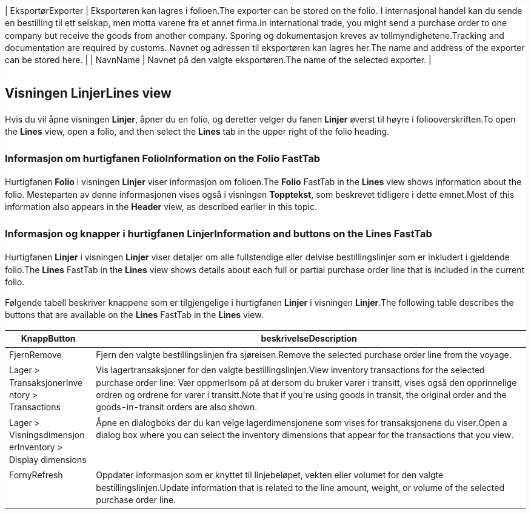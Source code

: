 | <span data-ttu-id="169e6-272">Eksportør</span><span class="sxs-lookup"><span data-stu-id="169e6-272">Exporter</span></span> | <span data-ttu-id="169e6-273">Eksportøren kan lagres i folioen.</span><span class="sxs-lookup"><span data-stu-id="169e6-273">The exporter can be stored on the folio.</span></span> <span data-ttu-id="169e6-274">I internasjonal handel kan du sende en bestilling til ett selskap, men motta varene fra et annet firma.</span><span class="sxs-lookup"><span data-stu-id="169e6-274">In international trade, you might send a purchase order to one company but receive the goods from another company.</span></span> <span data-ttu-id="169e6-275">Sporing og dokumentasjon kreves av tollmyndighetene.</span><span class="sxs-lookup"><span data-stu-id="169e6-275">Tracking and documentation are required by customs.</span></span> <span data-ttu-id="169e6-276">Navnet og adressen til eksportøren kan lagres her.</span><span class="sxs-lookup"><span data-stu-id="169e6-276">The name and address of the exporter can be stored here.</span></span> |
| <span data-ttu-id="169e6-277">Navn</span><span class="sxs-lookup"><span data-stu-id="169e6-277">Name</span></span> | <span data-ttu-id="169e6-278">Navnet på den valgte eksportøren.</span><span class="sxs-lookup"><span data-stu-id="169e6-278">The name of the selected exporter.</span></span> |

## <a name="lines-view"></a><span data-ttu-id="169e6-279">Visningen Linjer</span><span class="sxs-lookup"><span data-stu-id="169e6-279">Lines view</span></span>

<span data-ttu-id="169e6-280">Hvis du vil åpne visningen **Linjer**, åpner du en folio, og deretter velger du fanen **Linjer** øverst til høyre i foliooverskriften.</span><span class="sxs-lookup"><span data-stu-id="169e6-280">To open the **Lines** view, open a folio, and then select the **Lines** tab in the upper right of the folio heading.</span></span>

### <a name="information-on-the-folio-fasttab"></a><span data-ttu-id="169e6-281">Informasjon om hurtigfanen Folio</span><span class="sxs-lookup"><span data-stu-id="169e6-281">Information on the Folio FastTab</span></span>

<span data-ttu-id="169e6-282">Hurtigfanen **Folio** i visningen **Linjer** viser informasjon om folioen.</span><span class="sxs-lookup"><span data-stu-id="169e6-282">The **Folio** FastTab in the **Lines** view shows information about the folio.</span></span> <span data-ttu-id="169e6-283">Mesteparten av denne informasjonen vises også i visningen **Topptekst**, som beskrevet tidligere i dette emnet.</span><span class="sxs-lookup"><span data-stu-id="169e6-283">Most of this information also appears in the **Header** view, as described earlier in this topic.</span></span>

### <a name="information-and-buttons-on-the-lines-fasttab"></a><span data-ttu-id="169e6-284">Informasjon og knapper i hurtigfanen Linjer</span><span class="sxs-lookup"><span data-stu-id="169e6-284">Information and buttons on the Lines FastTab</span></span>

<span data-ttu-id="169e6-285">Hurtigfanen **Linjer** i visningen **Linjer** viser detaljer om alle fullstendige eller delvise bestillingslinjer som er inkludert i gjeldende folio.</span><span class="sxs-lookup"><span data-stu-id="169e6-285">The **Lines** FastTab in the **Lines** view shows details about each full or partial purchase order line that is included in the current folio.</span></span>

<span data-ttu-id="169e6-286">Følgende tabell beskriver knappene som er tilgjengelige i hurtigfanen **Linjer** i visningen **Linjer**.</span><span class="sxs-lookup"><span data-stu-id="169e6-286">The following table describes the buttons that are available on the **Lines** FastTab in the **Lines** view.</span></span>

| <span data-ttu-id="169e6-287">Knapp</span><span class="sxs-lookup"><span data-stu-id="169e6-287">Button</span></span> | <span data-ttu-id="169e6-288">beskrivelse</span><span class="sxs-lookup"><span data-stu-id="169e6-288">Description</span></span> |
|---|---|
| <span data-ttu-id="169e6-289">Fjern</span><span class="sxs-lookup"><span data-stu-id="169e6-289">Remove</span></span> | <span data-ttu-id="169e6-290">Fjern den valgte bestillingslinjen fra sjøreisen.</span><span class="sxs-lookup"><span data-stu-id="169e6-290">Remove the selected purchase order line from the voyage.</span></span> |
| <span data-ttu-id="169e6-291">Lager \> Transaksjoner</span><span class="sxs-lookup"><span data-stu-id="169e6-291">Inventory \> Transactions</span></span> | <span data-ttu-id="169e6-292">Vis lagertransaksjoner for den valgte bestillingslinjen.</span><span class="sxs-lookup"><span data-stu-id="169e6-292">View inventory transactions for the selected purchase order line.</span></span> <span data-ttu-id="169e6-293">Vær oppmerlsom på at dersom du bruker varer i transitt, vises også den opprinnelige ordren og ordrene for varer i transitt.</span><span class="sxs-lookup"><span data-stu-id="169e6-293">Note that if you're using goods in transit, the original order and the goods-in-transit orders are also shown.</span></span> |
| <span data-ttu-id="169e6-294">Lager \> Visningsdimensjoner</span><span class="sxs-lookup"><span data-stu-id="169e6-294">Inventory \> Display dimensions</span></span> | <span data-ttu-id="169e6-295">Åpne en dialogboks der du kan velge lagerdimensjonene som vises for transaksjonene du viser.</span><span class="sxs-lookup"><span data-stu-id="169e6-295">Open a dialog box where you can select the inventory dimensions that appear for the transactions that you view.</span></span> |
| <span data-ttu-id="169e6-296">Forny</span><span class="sxs-lookup"><span data-stu-id="169e6-296">Refresh</span></span> | <span data-ttu-id="169e6-297">Oppdater informasjon som er knyttet til linjebeløpet, vekten eller volumet for den valgte bestillingslinjen.</span><span class="sxs-lookup"><span data-stu-id="169e6-297">Update information that is related to the line amount, weight, or volume of the selected purchase order line.</span></span> |
